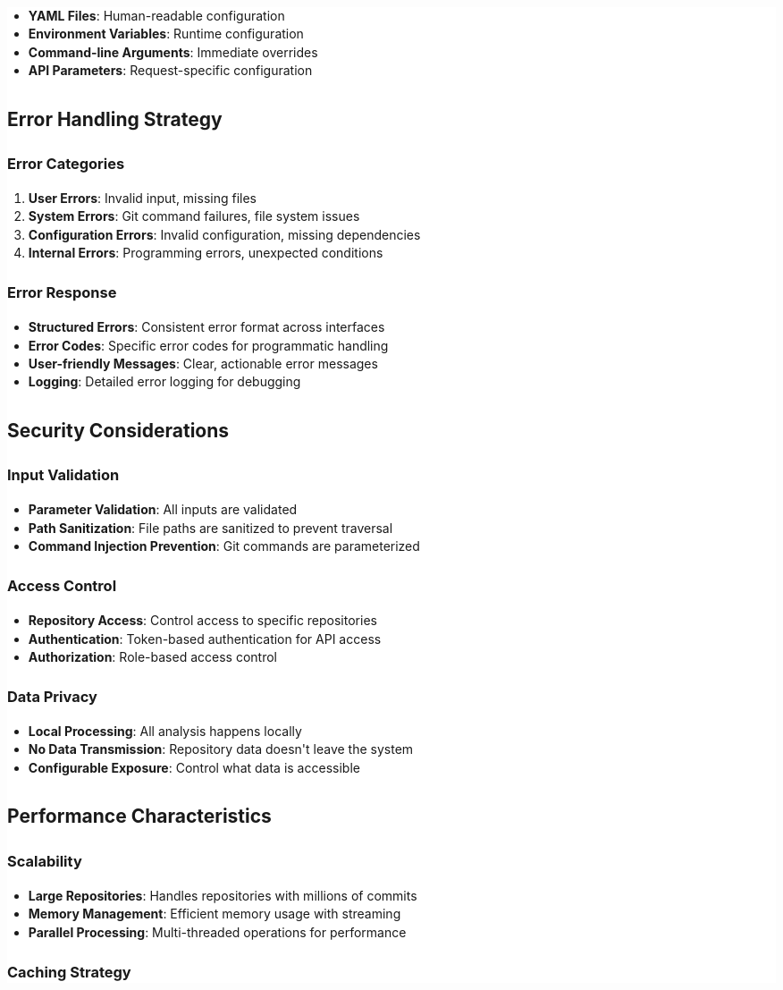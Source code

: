 - **YAML Files**: Human-readable configuration
- **Environment Variables**: Runtime configuration
- **Command-line Arguments**: Immediate overrides
- **API Parameters**: Request-specific configuration

## Error Handling Strategy

### Error Categories

1. **User Errors**: Invalid input, missing files
2. **System Errors**: Git command failures, file system issues
3. **Configuration Errors**: Invalid configuration, missing dependencies
4. **Internal Errors**: Programming errors, unexpected conditions

### Error Response

- **Structured Errors**: Consistent error format across interfaces
- **Error Codes**: Specific error codes for programmatic handling
- **User-friendly Messages**: Clear, actionable error messages
- **Logging**: Detailed error logging for debugging

## Security Considerations

### Input Validation

- **Parameter Validation**: All inputs are validated
- **Path Sanitization**: File paths are sanitized to prevent traversal
- **Command Injection Prevention**: Git commands are parameterized

### Access Control

- **Repository Access**: Control access to specific repositories
- **Authentication**: Token-based authentication for API access
- **Authorization**: Role-based access control

### Data Privacy

- **Local Processing**: All analysis happens locally
- **No Data Transmission**: Repository data doesn't leave the system
- **Configurable Exposure**: Control what data is accessible

## Performance Characteristics

### Scalability

- **Large Repositories**: Handles repositories with millions of commits
- **Memory Management**: Efficient memory usage with streaming
- **Parallel Processing**: Multi-threaded operations for performance

### Caching Strategy
